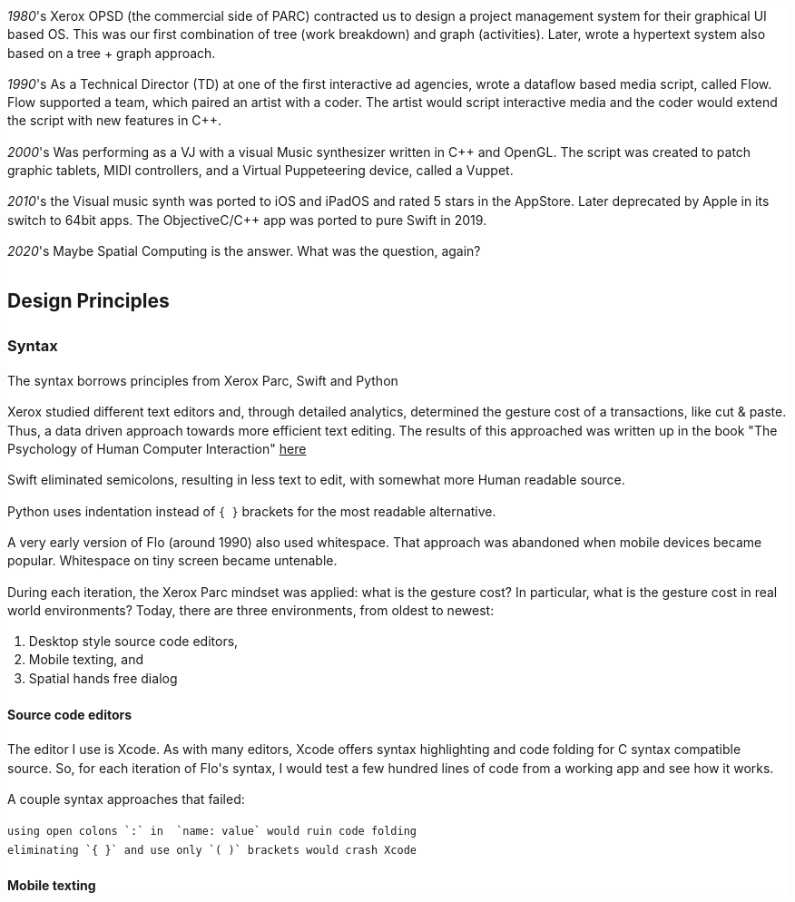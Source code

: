 *1980*'s Xerox OPSD (the commercial side of PARC) contracted us to design a project management system for their graphical UI based OS. This was our first combination of tree (work breakdown) and graph (activities). Later, wrote a hypertext system also based on a tree + graph approach. 
 
*1990*'s As a Technical Director (TD) at one of the first interactive ad agencies, wrote a dataflow based media script, called Flow. Flow supported a team, which  paired an artist with a coder. The artist would script interactive media and the coder would extend the script with new features in C++.

*2000*'s Was performing as a VJ with a visual Music synthesizer written in C++ and OpenGL. The script was created to patch graphic tablets, MIDI controllers, and a Virtual Puppeteering device, called a Vuppet.

*2010*'s the Visual music synth was ported to iOS and iPadOS and rated 5 stars in the AppStore. Later deprecated by Apple in its switch to 64bit apps. The ObjectiveC/C++ app was ported to pure Swift in 2019. 

*2020*'s Maybe Spatial Computing is the answer. What was the question, again?

## Design Principles

### Syntax

The syntax borrows principles from Xerox Parc, Swift and Python

Xerox studied different text editors and, through detailed analytics, determined the gesture cost of a transactions, like cut & paste. Thus, a data driven approach towards more efficient text editing. The results of this approached was written up in the book "The Psychology of Human Computer Interaction" [here](https://books.google.com/books?id=iUtaDwAAQBAJ&printsec=frontcover#v=onepage&q&f=true)

Swift eliminated semicolons, resulting in less text to edit, with somewhat more Human readable source.

Python uses indentation instead of `{ }` brackets for the most readable alternative.

A very early version of Flo (around 1990) also used whitespace. That approach was abandoned when mobile devices became popular. Whitespace on tiny screen became untenable.

During each iteration, the Xerox Parc mindset was applied: what is the gesture cost? In particular, what is the gesture cost in real world environments? Today, there are three environments, from oldest to newest: 
 
   1. Desktop style source code editors, 
   2. Mobile texting, and 
   3. Spatial hands free dialog  

#### Source code editors

The editor I use is Xcode. As with many editors, Xcode offers syntax highlighting and code folding for C syntax compatible source. So, for each iteration of Flo's syntax, I would test a few hundred lines of code from a working app and see how it works. 

A couple syntax approaches that failed:

    using open colons `:` in  `name: value` would ruin code folding
    eliminating `{ }` and use only `( )` brackets would crash Xcode

#### Mobile texting
